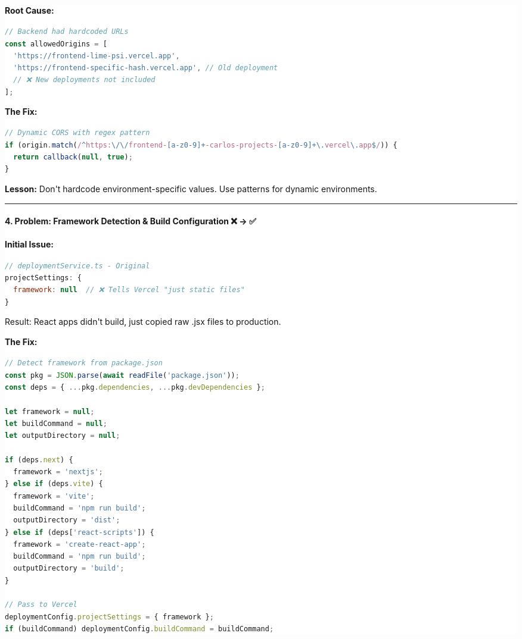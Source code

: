 **Root Cause:**
```typescript
// Backend had hardcoded URLs
const allowedOrigins = [
  'https://frontend-lime-psi.vercel.app',
  'https://frontend-specific-hash.vercel.app', // Old deployment
  // ❌ New deployments not included
];
```

**The Fix:**
```typescript
// Dynamic CORS with regex pattern
if (origin.match(/^https:\/\/frontend-[a-z0-9]+-carlos-projects-[a-z0-9]+\.vercel\.app$/)) {
  return callback(null, true);
}
```

**Lesson:** Don't hardcode environment-specific values. Use patterns for dynamic environments.

---

#### 4. **Problem: Framework Detection & Build Configuration** ❌ → ✅

**Initial Issue:**
```javascript
// deploymentService.ts - Original
projectSettings: {
  framework: null  // ❌ Tells Vercel "just static files"
}
```

Result: React apps didn't build, just copied raw .jsx files to production.

**The Fix:**
```typescript
// Detect framework from package.json
const pkg = JSON.parse(await readFile('package.json'));
const deps = { ...pkg.dependencies, ...pkg.devDependencies };

let framework = null;
let buildCommand = null;
let outputDirectory = null;

if (deps.next) {
  framework = 'nextjs';
} else if (deps.vite) {
  framework = 'vite';
  buildCommand = 'npm run build';
  outputDirectory = 'dist';
} else if (deps['react-scripts']) {
  framework = 'create-react-app';
  buildCommand = 'npm run build';
  outputDirectory = 'build';
}

// Pass to Vercel
deploymentConfig.projectSettings = { framework };
if (buildCommand) deploymentConfig.buildCommand = buildCommand;
```

